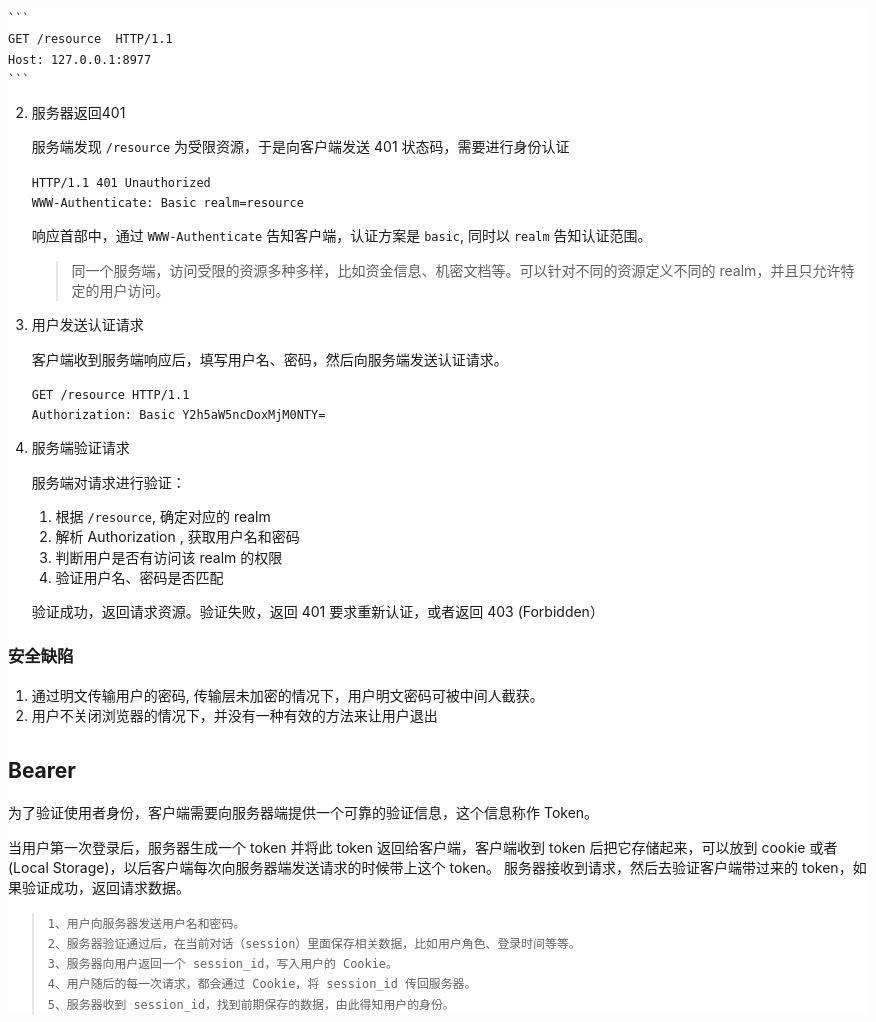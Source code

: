    ```
    GET /resource  HTTP/1.1
    Host: 127.0.0.1:8977 
    ```

2. 服务器返回401

    服务端发现 `/resource` 为受限资源，于是向客户端发送 401 状态码，需要进行身份认证

    ```
    HTTP/1.1 401 Unauthorized
    WWW-Authenticate: Basic realm=resource
    ```
    
    响应首部中，通过 `WWW-Authenticate` 告知客户端，认证方案是 `basic`, 同时以 `realm` 告知认证范围。
    
    > 同一个服务端，访问受限的资源多种多样，比如资金信息、机密文档等。可以针对不同的资源定义不同的 realm，并且只允许特定的用户访问。

3. 用户发送认证请求

    客户端收到服务端响应后，填写用户名、密码，然后向服务端发送认证请求。
    
    ```
    GET /resource HTTP/1.1
    Authorization: Basic Y2h5aW5ncDoxMjM0NTY=
    ```
4. 服务端验证请求

    服务端对请求进行验证：
    
    1. 根据 `/resource`, 确定对应的 realm
    2. 解析 Authorization , 获取用户名和密码
    3. 判断用户是否有访问该 realm 的权限
    4. 验证用户名、密码是否匹配
    
    验证成功，返回请求资源。验证失败，返回 401 要求重新认证，或者返回 403 (Forbidden）

### 安全缺陷

1. 通过明文传输用户的密码, 传输层未加密的情况下，用户明文密码可被中间人截获。
2. 用户不关闭浏览器的情况下，并没有一种有效的方法来让用户退出

## Bearer

为了验证使用者身份，客户端需要向服务器端提供一个可靠的验证信息，这个信息称作 Token。

当用户第一次登录后，服务器生成一个 token 并将此 token 返回给客户端，客户端收到 token 后把它存储起来，可以放到 cookie 或者(Local Storage)，以后客户端每次向服务器端发送请求的时候带上这个 token。 服务器接收到请求，然后去验证客户端带过来的 token，如果验证成功，返回请求数据。

> ```
> 1、用户向服务器发送用户名和密码。
> 2、服务器验证通过后，在当前对话（session）里面保存相关数据，比如用户角色、登录时间等等。
> 3、服务器向用户返回一个 session_id，写入用户的 Cookie。
> 4、用户随后的每一次请求，都会通过 Cookie，将 session_id 传回服务器。
> 5、服务器收到 session_id，找到前期保存的数据，由此得知用户的身份。
> ```
